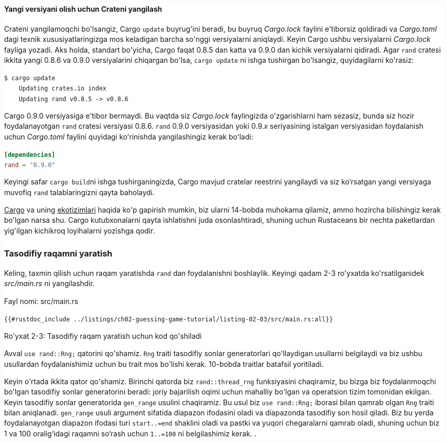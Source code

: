 #### Yangi versiyani olish uchun Crateni yangilash

Crateni yangilamoqchi bo'lsangiz, Cargo `update` buyrug'ini beradi, bu buyruq *Cargo.lock* faylini e'tiborsiz qoldiradi va *Cargo.toml* dagi texnik xususiyatlaringizga mos keladigan barcha so'nggi versiyalarni aniqlaydi. Keyin Cargo ushbu versiyalarni *Cargo.lock* fayliga yozadi. Aks holda, standart bo'yicha, Cargo faqat 0.8.5 dan katta va 0.9.0 dan kichik versiyalarni qidiradi. Agar `rand` cratesi ikkita yangi 0.8.6 va 0.9.0 versiyalarini chiqargan bo'lsa, `cargo update` ni ishga tushirgan bo'lsangiz, quyidagilarni ko'rasiz:



```console
$ cargo update
    Updating crates.io index
    Updating rand v0.8.5 -> v0.8.6
```

Cargo 0.9.0 versiyasiga e'tibor bermaydi. Bu vaqtda siz *Cargo.lock* faylingizda oʻzgarishlarni ham sezasiz, bunda siz hozir foydalanayotgan `rand`  cratesi versiyasi 0.8.6. `rand` 0.9.0 versiyasidan yoki 0.9.*x* seriyasining istalgan versiyasidan foydalanish uchun *Cargo.toml* faylini quyidagi koʻrinishda yangilashingiz kerak boʻladi:

```toml
[dependencies]
rand = "0.9.0"
```

Keyingi safar `cargo build`ni ishga tushirganingizda, Cargo mavjud cratelar reestrini yangilaydi va siz ko‘rsatgan yangi versiyaga muvofiq `rand` talablaringizni qayta baholaydi.

[Cargo][doccargo] va uning [ekotizimlari][doccratesio] haqida ko'p gapirish mumkin, biz ularni 14-bobda muhokama qilamiz, ammo hozircha bilishingiz kerak bo'lgan narsa shu. Cargo kutubxonalarni qayta ishlatishni juda osonlashtiradi, shuning uchun Rustaceans bir nechta paketlardan yig'ilgan kichikroq loyihalarni yozishga qodir.

### Tasodifiy raqamni yaratish

Keling, taxmin qilish uchun raqam yaratishda `rand` dan foydalanishni boshlaylik. Keyingi qadam 2-3 ro'yxatda ko'rsatilganidek *src/main.rs* ni yangilashdir.

<span class="filename">Fayl nomi: src/main.rs</span>

```rust,ignore
{{#rustdoc_include ../listings/ch02-guessing-game-tutorial/listing-02-03/src/main.rs:all}}
```

<span class="caption">Ro'yxat 2-3: Tasodifiy raqam yaratish uchun kod qo'shiladi</span>

Avval `use rand::Rng;` qatorini qo'shamiz. `Rng` traiti tasodifiy sonlar generatorlari qo'llaydigan usullarni belgilaydi va biz ushbu usullardan foydalanishimiz uchun bu trait mos bo'lishi kerak. 10-bobda traitlar batafsil yoritiladi.

Keyin o'rtada ikkita qator qo'shamiz. Birinchi qatorda biz `rand::thread_rng` funksiyasini chaqiramiz, bu bizga biz foydalanmoqchi bo'lgan tasodifiy sonlar generatorini beradi: joriy bajarilish oqimi uchun mahalliy bo'lgan va operatsion tizim tomonidan ekilgan. Keyin tasodifiy sonlar generatorida `gen_range` usulini chaqiramiz. Bu usul biz `use rand::Rng;`  iborasi bilan qamrab olgan `Rng` traiti bilan aniqlanadi. `gen_range` usuli argument sifatida diapazon ifodasini oladi va diapazonda tasodifiy son hosil qiladi. Biz bu yerda foydalanayotgan diapazon ifodasi turi `start..=end`  shaklini oladi va pastki va yuqori chegaralarni qamrab oladi, shuning uchun biz 1 va 100 oralig‘idagi raqamni so‘rash uchun `1..=100` ni belgilashimiz kerak. .


[prelude]: ../std/prelude/index.html
[variables-and-mutability]: ch03-01-variables-and-mutability.html#variables-and-mutability
[comments]: ch03-04-comments.html
[string]: ../std/string/struct.String.html
[iostdin]: ../std/io/struct.Stdin.html
[read_line]: ../std/io/struct.Stdin.html#method.read_line
[result]: ../std/result/enum.Result.html
[enums]: ch06-00-enums.html
[expect]: ../std/result/enum.Result.html#method.expect
[recover]: ch09-02-recoverable-errors-with-result.html
[randcrate]: https://crates.io/crates/rand
[semver]: http://semver.org
[cratesio]: https://crates.io/
[doccargo]: http://doc.crates.io
[doccratesio]: http://doc.crates.io/crates-io.html
[match]: ch06-02-match.html
[shadowing]: ch03-01-variables-and-mutability.html#shadowing
[parse]: ../std/primitive.str.html#method.parse
[integers]: ch03-02-data-types.html#integer-types